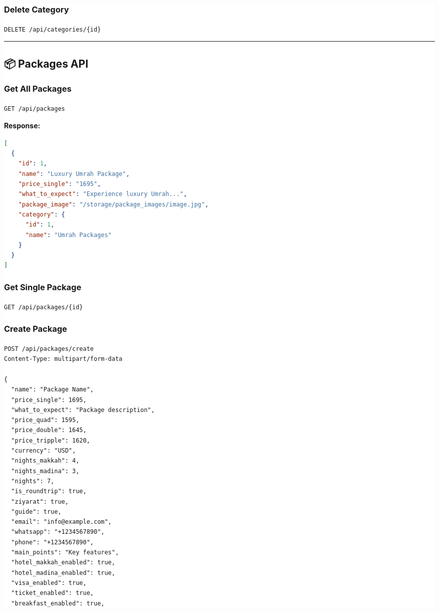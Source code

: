 ### Delete Category
```http
DELETE /api/categories/{id}
```

---

## 📦 Packages API

### Get All Packages
```http
GET /api/packages
```

**Response:**
```json
[
  {
    "id": 1,
    "name": "Luxury Umrah Package",
    "price_single": "1695",
    "what_to_expect": "Experience luxury Umrah...",
    "package_image": "/storage/package_images/image.jpg",
    "category": {
      "id": 1,
      "name": "Umrah Packages"
    }
  }
]
```

### Get Single Package
```http
GET /api/packages/{id}
```

### Create Package
```http
POST /api/packages/create
Content-Type: multipart/form-data

{
  "name": "Package Name",
  "price_single": 1695,
  "what_to_expect": "Package description",
  "price_quad": 1595,
  "price_double": 1645,
  "price_tripple": 1620,
  "currency": "USD",
  "nights_makkah": 4,
  "nights_madina": 3,
  "nights": 7,
  "is_roundtrip": true,
  "ziyarat": true,
  "guide": true,
  "email": "info@example.com",
  "whatsapp": "+1234567890",
  "phone": "+1234567890",
  "main_points": "Key features",
  "hotel_makkah_enabled": true,
  "hotel_madina_enabled": true,
  "visa_enabled": true,
  "ticket_enabled": true,
  "breakfast_enabled": true,
```